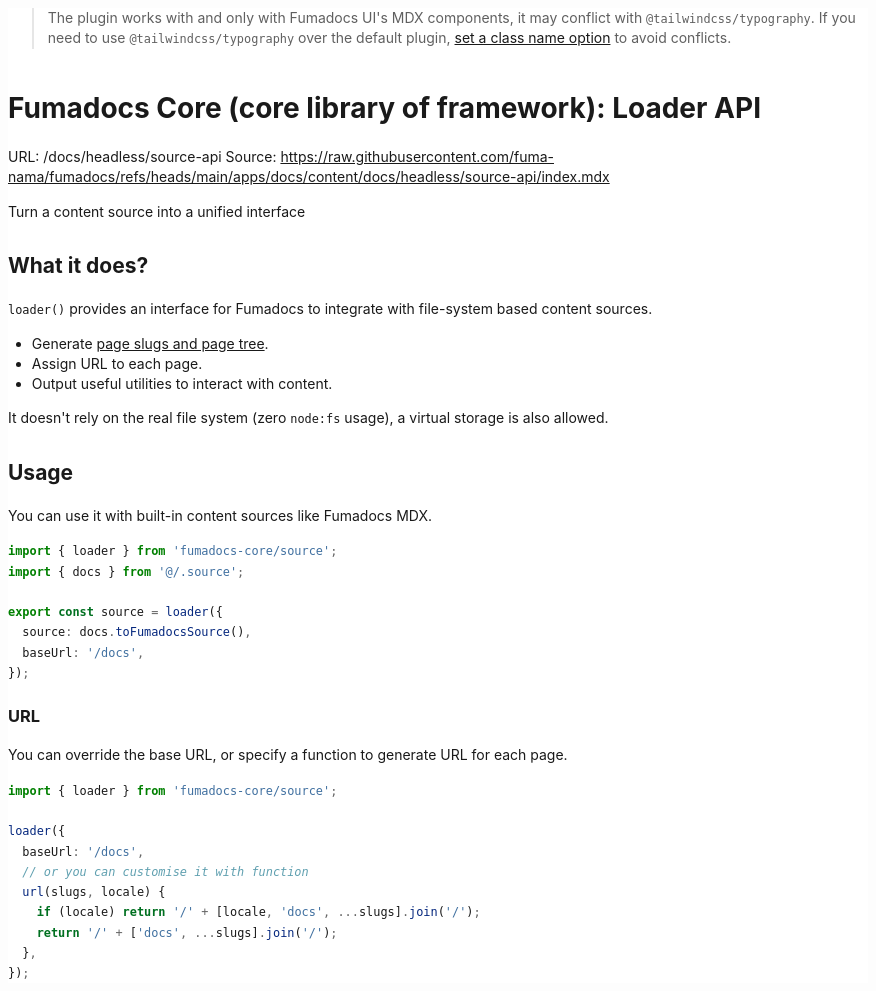 > The plugin works with and only with Fumadocs UI's MDX components, it may conflict with `@tailwindcss/typography`.
> If you need to use `@tailwindcss/typography` over the default plugin, [set a class name option](https://github.com/tailwindlabs/tailwindcss-typography/blob/main/README.md#changing-the-default-class-name) to avoid conflicts.

# Fumadocs Core (core library of framework): Loader API
URL: /docs/headless/source-api
Source: https://raw.githubusercontent.com/fuma-nama/fumadocs/refs/heads/main/apps/docs/content/docs/headless/source-api/index.mdx

Turn a content source into a unified interface
        
## What it does?

`loader()` provides an interface for Fumadocs to integrate with file-system based content sources.

* Generate [page slugs and page tree](/docs/headless/page-conventions).
* Assign URL to each page.
* Output useful utilities to interact with content.

It doesn't rely on the real file system (zero `node:fs` usage), a virtual storage is also allowed.

## Usage

You can use it with built-in content sources like Fumadocs MDX.

```ts
import { loader } from 'fumadocs-core/source';
import { docs } from '@/.source';

export const source = loader({
  source: docs.toFumadocsSource(),
  baseUrl: '/docs',
});
```

### URL

You can override the base URL, or specify a function to generate URL for each page.

```ts
import { loader } from 'fumadocs-core/source';

loader({
  baseUrl: '/docs',
  // or you can customise it with function
  url(slugs, locale) {
    if (locale) return '/' + [locale, 'docs', ...slugs].join('/');
    return '/' + ['docs', ...slugs].join('/');
  },
});
```
